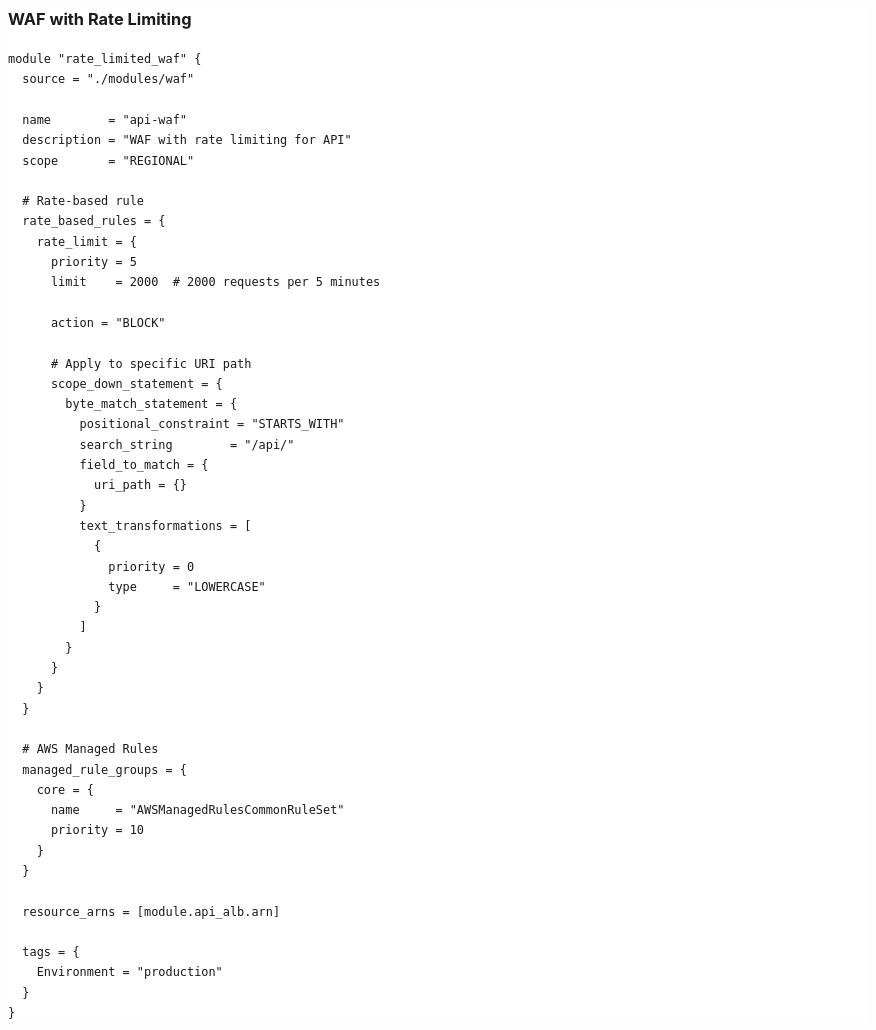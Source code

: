 ### WAF with Rate Limiting

```hcl
module "rate_limited_waf" {
  source = "./modules/waf"

  name        = "api-waf"
  description = "WAF with rate limiting for API"
  scope       = "REGIONAL"
  
  # Rate-based rule
  rate_based_rules = {
    rate_limit = {
      priority = 5
      limit    = 2000  # 2000 requests per 5 minutes
      
      action = "BLOCK"
      
      # Apply to specific URI path
      scope_down_statement = {
        byte_match_statement = {
          positional_constraint = "STARTS_WITH"
          search_string        = "/api/"
          field_to_match = {
            uri_path = {}
          }
          text_transformations = [
            {
              priority = 0
              type     = "LOWERCASE"
            }
          ]
        }
      }
    }
  }
  
  # AWS Managed Rules
  managed_rule_groups = {
    core = {
      name     = "AWSManagedRulesCommonRuleSet"
      priority = 10
    }
  }
  
  resource_arns = [module.api_alb.arn]
  
  tags = {
    Environment = "production"
  }
}
```
